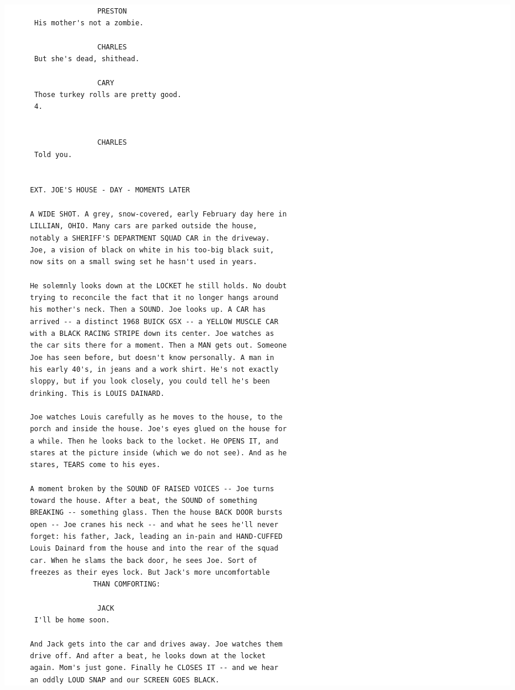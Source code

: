                           PRESTON
           His mother's not a zombie.
                         
                          CHARLES
           But she's dead, shithead.
                         
                          CARY
           Those turkey rolls are pretty good.
           4.
                         
                         
                          CHARLES
           Told you.
                         
                         
          EXT. JOE'S HOUSE - DAY - MOMENTS LATER
                         
          A WIDE SHOT. A grey, snow-covered, early February day here in
          LILLIAN, OHIO. Many cars are parked outside the house,
          notably a SHERIFF'S DEPARTMENT SQUAD CAR in the driveway.
          Joe, a vision of black on white in his too-big black suit,
          now sits on a small swing set he hasn't used in years.
                         
          He solemnly looks down at the LOCKET he still holds. No doubt
          trying to reconcile the fact that it no longer hangs around
          his mother's neck. Then a SOUND. Joe looks up. A CAR has
          arrived -- a distinct 1968 BUICK GSX -- a YELLOW MUSCLE CAR
          with a BLACK RACING STRIPE down its center. Joe watches as
          the car sits there for a moment. Then a MAN gets out. Someone
          Joe has seen before, but doesn't know personally. A man in
          his early 40's, in jeans and a work shirt. He's not exactly
          sloppy, but if you look closely, you could tell he's been
          drinking. This is LOUIS DAINARD.
                         
          Joe watches Louis carefully as he moves to the house, to the
          porch and inside the house. Joe's eyes glued on the house for
          a while. Then he looks back to the locket. He OPENS IT, and
          stares at the picture inside (which we do not see). And as he
          stares, TEARS come to his eyes.
                         
          A moment broken by the SOUND OF RAISED VOICES -- Joe turns
          toward the house. After a beat, the SOUND of something
          BREAKING -- something glass. Then the house BACK DOOR bursts
          open -- Joe cranes his neck -- and what he sees he'll never
          forget: his father, Jack, leading an in-pain and HAND-CUFFED
          Louis Dainard from the house and into the rear of the squad
          car. When he slams the back door, he sees Joe. Sort of
          freezes as their eyes lock. But Jack's more uncomfortable
                         THAN COMFORTING:
                         
                          JACK
           I'll be home soon.
                         
          And Jack gets into the car and drives away. Joe watches them
          drive off. And after a beat, he looks down at the locket
          again. Mom's just gone. Finally he CLOSES IT -- and we hear
          an oddly LOUD SNAP and our SCREEN GOES BLACK.
                         